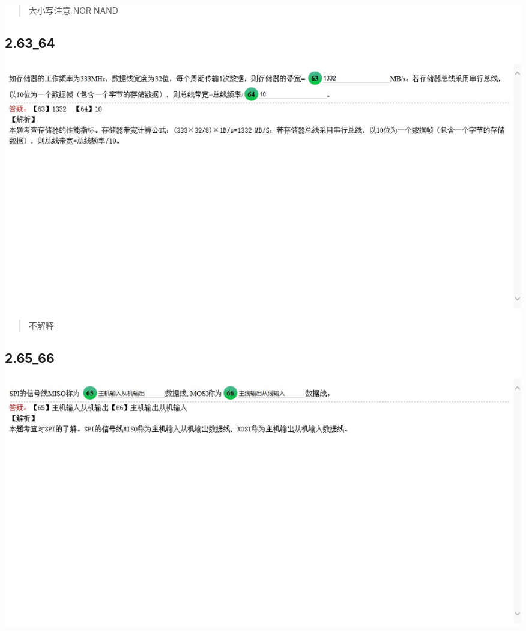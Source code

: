>大小写注意 NOR NAND

## 2.63_64
![2.63_64.jpg](全国计算机三级嵌入式系统开发技术[2018.3]-真考题库试卷2总结/2.63_64.jpg)

>不解释

## 2.65_66
![2.65_66.jpg](全国计算机三级嵌入式系统开发技术[2018.3]-真考题库试卷2总结/2.65_66.jpg)
